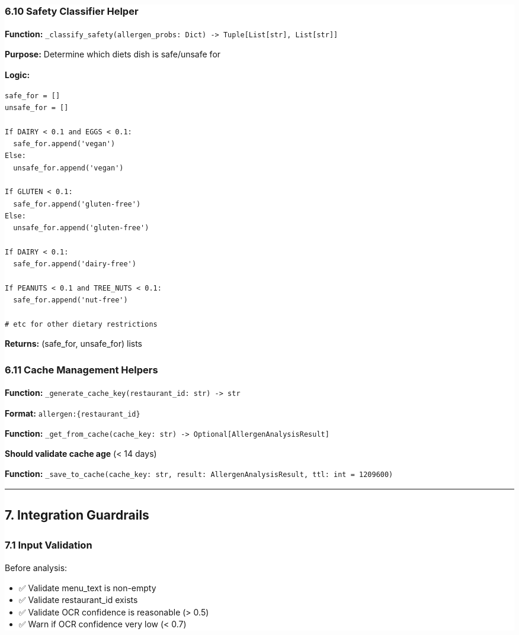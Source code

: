 ### 6.10 Safety Classifier Helper
**Function:** `_classify_safety(allergen_probs: Dict) -> Tuple[List[str], List[str]]`

**Purpose:** Determine which diets dish is safe/unsafe for

**Logic:**
```
safe_for = []
unsafe_for = []

If DAIRY < 0.1 and EGGS < 0.1:
  safe_for.append('vegan')
Else:
  unsafe_for.append('vegan')

If GLUTEN < 0.1:
  safe_for.append('gluten-free')
Else:
  unsafe_for.append('gluten-free')

If DAIRY < 0.1:
  safe_for.append('dairy-free')

If PEANUTS < 0.1 and TREE_NUTS < 0.1:
  safe_for.append('nut-free')

# etc for other dietary restrictions
```

**Returns:** (safe_for, unsafe_for) lists

### 6.11 Cache Management Helpers

**Function:** `_generate_cache_key(restaurant_id: str) -> str`

**Format:** `allergen:{restaurant_id}`

**Function:** `_get_from_cache(cache_key: str) -> Optional[AllergenAnalysisResult]`

**Should validate cache age** (< 14 days)

**Function:** `_save_to_cache(cache_key: str, result: AllergenAnalysisResult, ttl: int = 1209600)`

---

## 7. Integration Guardrails

### 7.1 Input Validation
Before analysis:
- ✅ Validate menu_text is non-empty
- ✅ Validate restaurant_id exists
- ✅ Validate OCR confidence is reasonable (> 0.5)
- ✅ Warn if OCR confidence very low (< 0.7)
